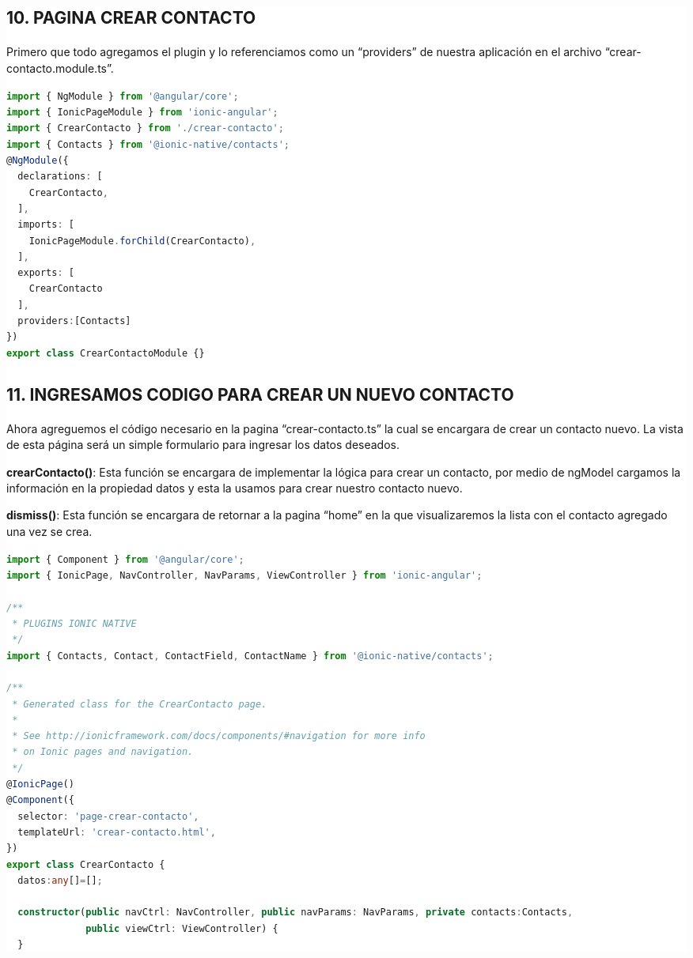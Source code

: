 ## 10. PAGINA CREAR CONTACTO

Primero que todo agregamos el plugin y lo referenciamos como un “providers” de nuestra aplicación en el archivo “crear-contacto.module.ts”.

```ts
import { NgModule } from '@angular/core';
import { IonicPageModule } from 'ionic-angular';
import { CrearContacto } from './crear-contacto';
import { Contacts } from '@ionic-native/contacts';
@NgModule({
  declarations: [
    CrearContacto,
  ],
  imports: [
    IonicPageModule.forChild(CrearContacto),
  ],
  exports: [
    CrearContacto
  ],
  providers:[Contacts]
})
export class CrearContactoModule {}
```


## 11. INGRESAMOS CODIGO PARA CREAR UN NUEVO CONTACTO

Ahora agreguemos el código necesario en la pagina “crear-contacto.ts” la cual se encargara de crear un contacto nuevo. La vista de esta página será un simple formulario para ingresar los datos deseados.

**crearContacto()**: Esta función se encargara de implementar la lógica para crear un contacto, por medio de ngModel cargamos la información en la propiedad datos y esta la usamos para crear nuestro contacto nuevo.

**dismiss()**: Esta función se encargara de retornar a la pagina “home” en la que visualizaremos la lista con el contacto agregado una vez se crea.

```ts
import { Component } from '@angular/core';
import { IonicPage, NavController, NavParams, ViewController } from 'ionic-angular';

/**
 * PLUGINS IONIC NATIVE
 */
import { Contacts, Contact, ContactField, ContactName } from '@ionic-native/contacts';

/**
 * Generated class for the CrearContacto page.
 *
 * See http://ionicframework.com/docs/components/#navigation for more info
 * on Ionic pages and navigation.
 */
@IonicPage()
@Component({
  selector: 'page-crear-contacto',
  templateUrl: 'crear-contacto.html',
})
export class CrearContacto {
  datos:any[]=[];

  constructor(public navCtrl: NavController, public navParams: NavParams, private contacts:Contacts,
              public viewCtrl: ViewController) {
  }
```